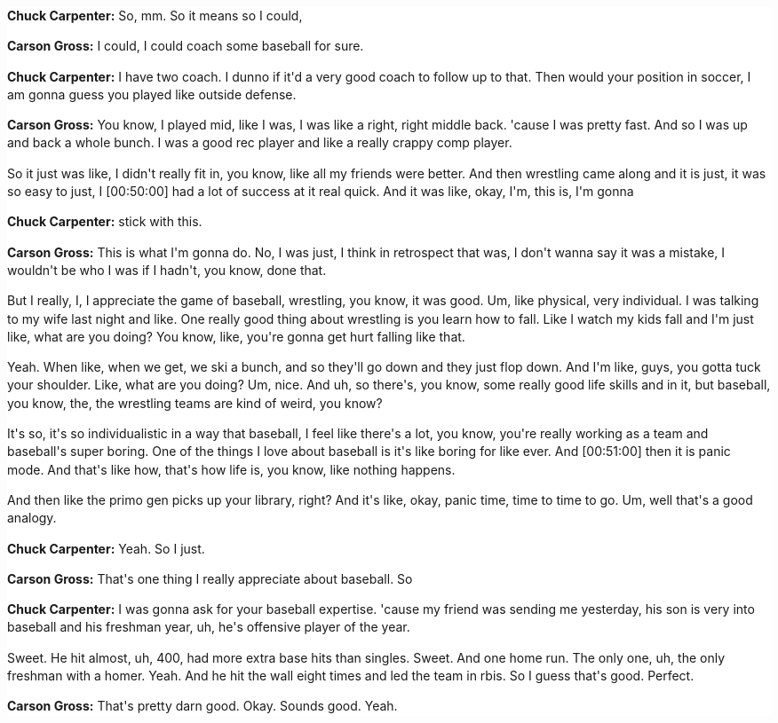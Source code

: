**Chuck Carpenter:** So, mm. So it means so I could,

**Carson Gross:** I could, I could coach some baseball for sure.

**Chuck Carpenter:** I have two coach. I dunno if it'd a very good coach to
follow up to that. Then would your position in soccer, I am gonna guess you
played like outside defense.

**Carson Gross:** You know, I played mid, like I was, I was like a right, right
middle back. 'cause I was pretty fast. And so I was up and back a whole bunch. I
was a good rec player and like a really crappy comp player.

So it just was like, I didn't really fit in, you know, like all my friends were
better. And then wrestling came along and it is just, it was so easy to just, I
[00:50:00] had a lot of success at it real quick. And it was like, okay, I'm,
this is, I'm gonna

**Chuck Carpenter:** stick with this.

**Carson Gross:** This is what I'm gonna do. No, I was just, I think in
retrospect that was, I don't wanna say it was a mistake, I wouldn't be who I was
if I hadn't, you know, done that.

But I really, I, I appreciate the game of baseball, wrestling, you know, it was
good. Um, like physical, very individual. I was talking to my wife last night
and like. One really good thing about wrestling is you learn how to fall. Like I
watch my kids fall and I'm just like, what are you doing? You know, like, you're
gonna get hurt falling like that.

Yeah. When like, when we get, we ski a bunch, and so they'll go down and they
just flop down. And I'm like, guys, you gotta tuck your shoulder. Like, what are
you doing? Um, nice. And uh, so there's, you know, some really good life skills
and in it, but baseball, you know, the, the wrestling teams are kind of weird,
you know?

It's so, it's so individualistic in a way that baseball, I feel like there's a
lot, you know, you're really working as a team and baseball's super boring. One
of the things I love about baseball is it's like boring for like ever. And
[00:51:00] then it is panic mode. And that's like how, that's how life is, you
know, like nothing happens.

And then like the primo gen picks up your library, right? And it's like, okay,
panic time, time to time to go. Um, well that's a good analogy.

**Chuck Carpenter:** Yeah. So I just.

**Carson Gross:** That's one thing I really appreciate about baseball. So

**Chuck Carpenter:** I was gonna ask for your baseball expertise. 'cause my
friend was sending me yesterday, his son is very into baseball and his freshman
year, uh, he's offensive player of the year.

Sweet. He hit almost, uh, 400, had more extra base hits than singles. Sweet. And
one home run. The only one, uh, the only freshman with a homer. Yeah. And he hit
the wall eight times and led the team in rbis. So I guess that's good. Perfect.

**Carson Gross:** That's pretty darn good. Okay. Sounds good. Yeah.

